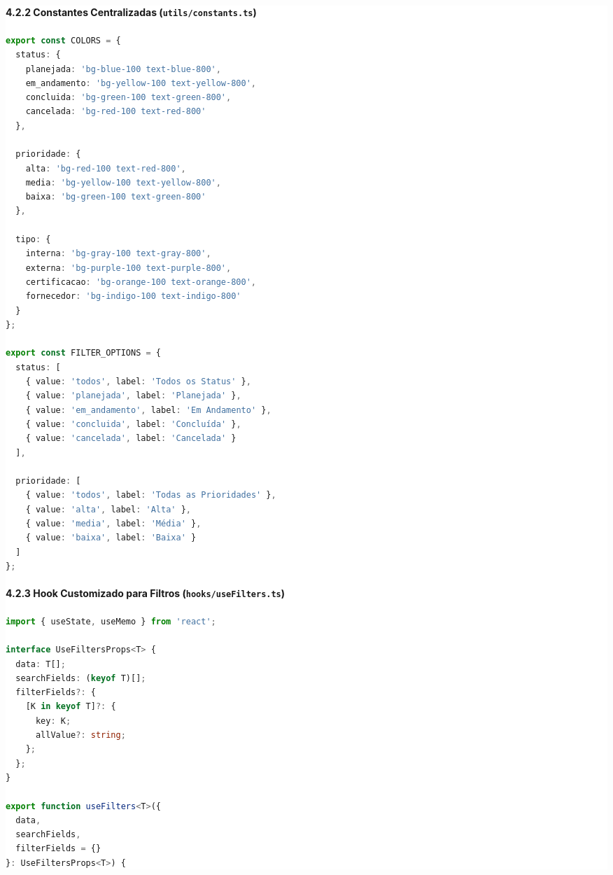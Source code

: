 #### 4.2.2 Constantes Centralizadas (`utils/constants.ts`)

```typescript
export const COLORS = {
  status: {
    planejada: 'bg-blue-100 text-blue-800',
    em_andamento: 'bg-yellow-100 text-yellow-800',
    concluida: 'bg-green-100 text-green-800',
    cancelada: 'bg-red-100 text-red-800'
  },
  
  prioridade: {
    alta: 'bg-red-100 text-red-800',
    media: 'bg-yellow-100 text-yellow-800',
    baixa: 'bg-green-100 text-green-800'
  },
  
  tipo: {
    interna: 'bg-gray-100 text-gray-800',
    externa: 'bg-purple-100 text-purple-800',
    certificacao: 'bg-orange-100 text-orange-800',
    fornecedor: 'bg-indigo-100 text-indigo-800'
  }
};

export const FILTER_OPTIONS = {
  status: [
    { value: 'todos', label: 'Todos os Status' },
    { value: 'planejada', label: 'Planejada' },
    { value: 'em_andamento', label: 'Em Andamento' },
    { value: 'concluida', label: 'Concluída' },
    { value: 'cancelada', label: 'Cancelada' }
  ],
  
  prioridade: [
    { value: 'todos', label: 'Todas as Prioridades' },
    { value: 'alta', label: 'Alta' },
    { value: 'media', label: 'Média' },
    { value: 'baixa', label: 'Baixa' }
  ]
};
```

#### 4.2.3 Hook Customizado para Filtros (`hooks/useFilters.ts`)

```typescript
import { useState, useMemo } from 'react';

interface UseFiltersProps<T> {
  data: T[];
  searchFields: (keyof T)[];
  filterFields?: {
    [K in keyof T]?: {
      key: K;
      allValue?: string;
    };
  };
}

export function useFilters<T>({
  data,
  searchFields,
  filterFields = {}
}: UseFiltersProps<T>) {
```